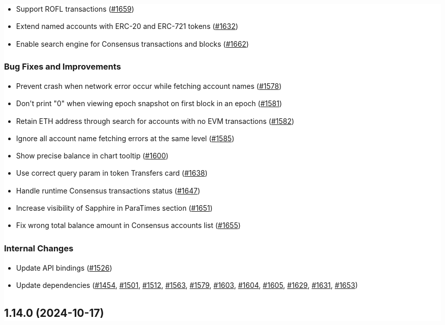 - Support ROFL transactions
  ([#1659](https://github.com/oasisprotocol/explorer/issues/1659))

- Extend named accounts with ERC-20 and ERC-721 tokens
  ([#1632](https://github.com/oasisprotocol/explorer/issues/1632))

- Enable search engine for Consensus transactions and blocks
  ([#1662](https://github.com/oasisprotocol/explorer/issues/1662))

### Bug Fixes and Improvements

- Prevent crash when network error occur while fetching account names
  ([#1578](https://github.com/oasisprotocol/explorer/issues/1578))

- Don't print "0" when viewing epoch snapshot on first block in an epoch
  ([#1581](https://github.com/oasisprotocol/explorer/issues/1581))

- Retain ETH address through search for accounts with no EVM transactions
  ([#1582](https://github.com/oasisprotocol/explorer/issues/1582))

- Ignore all account name fetching errors at the same level
  ([#1585](https://github.com/oasisprotocol/explorer/issues/1585))

- Show precise balance in chart tooltip
  ([#1600](https://github.com/oasisprotocol/explorer/issues/1600))

- Use correct query param in token Transfers card
  ([#1638](https://github.com/oasisprotocol/explorer/issues/1638))

- Handle runtime Consensus transactions status
  ([#1647](https://github.com/oasisprotocol/explorer/issues/1647))

- Increase visibility of Sapphire in ParaTimes section
  ([#1651](https://github.com/oasisprotocol/explorer/issues/1651))

- Fix wrong total balance amount in Consensus accounts list
  ([#1655](https://github.com/oasisprotocol/explorer/issues/1655))

### Internal Changes

- Update API bindings
  ([#1526](https://github.com/oasisprotocol/explorer/issues/1526))

- Update dependencies
  ([#1454](https://github.com/oasisprotocol/explorer/issues/1454),
   [#1501](https://github.com/oasisprotocol/explorer/issues/1501),
   [#1512](https://github.com/oasisprotocol/explorer/issues/1512),
   [#1563](https://github.com/oasisprotocol/explorer/issues/1563),
   [#1579](https://github.com/oasisprotocol/explorer/issues/1579),
   [#1603](https://github.com/oasisprotocol/explorer/issues/1603),
   [#1604](https://github.com/oasisprotocol/explorer/issues/1604),
   [#1605](https://github.com/oasisprotocol/explorer/issues/1605),
   [#1629](https://github.com/oasisprotocol/explorer/issues/1629),
   [#1631](https://github.com/oasisprotocol/explorer/issues/1631),
   [#1653](https://github.com/oasisprotocol/explorer/issues/1653))

## 1.14.0 (2024-10-17)
